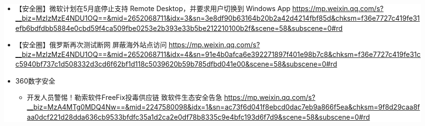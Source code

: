   - 【安全圈】微软计划在5月底停止支持 Remote Desktop，并要求用户切换到 Windows App
https://mp.weixin.qq.com/s?__biz=MzIzMzE4NDU1OQ==&mid=2652068711&idx=3&sn=3e8df90b63164b20b2a42d4214fbf85d&chksm=f36e7727c419fe31efb6bdfdbb5884e0cbd59f4ca509fbe0253e2b393e33b5be212210100b2f&scene=58&subscene=0#rd

  - 【安全圈】俄罗斯再次测试断网 屏蔽海外站点访问
https://mp.weixin.qq.com/s?__biz=MzIzMzE4NDU1OQ==&mid=2652068711&idx=4&sn=91e4b0afca6e392271897f401e98b7c8&chksm=f36e7727c419fe31cc5940bf737c1d508332d3cd6f62bf1d118c5039620b59b785dfbd041e00&scene=58&subscene=0#rd

- 360数字安全
  - 开发人员警惕！勒索软件FreeFix投毒供应链 致软件生态安全告急
https://mp.weixin.qq.com/s?__biz=MzA4MTg0MDQ4Nw==&mid=2247580098&idx=1&sn=ac73f6d041f8ebcd0dac7eb9a866f5ea&chksm=9f8d29caa8faa0dcf221d28dda636cb9533bfdfc35a1d2ca2e0df78b8335c9e4bfc193d6f7d9&scene=58&subscene=0#rd

